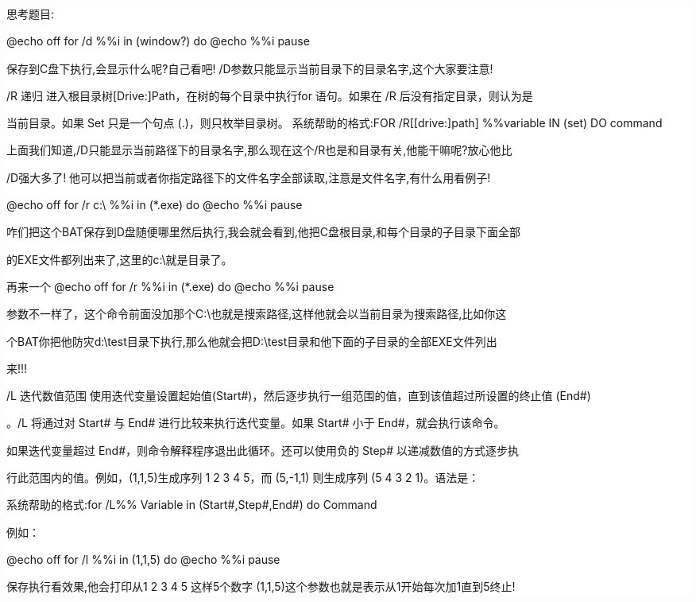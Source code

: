 
思考题目:

@echo off 
for /d %%i in (window?) do @echo %%i 
pause

保存到C盘下执行,会显示什么呢?自己看吧! 
/D参数只能显示当前目录下的目录名字,这个大家要注意!

/R 
递归 
进入根目录树[Drive:]Path，在树的每个目录中执行for 语句。如果在 /R 后没有指定目录，则认为是

当前目录。如果 Set 只是一个句点 (.)，则只枚举目录树。 
系统帮助的格式:FOR /R[[drive:]path] %%variable IN (set) DO command

上面我们知道,/D只能显示当前路径下的目录名字,那么现在这个/R也是和目录有关,他能干嘛呢?放心他比

/D强大多了! 
他可以把当前或者你指定路径下的文件名字全部读取,注意是文件名字,有什么用看例子!

@echo off 
for /r c:\ %%i in (*.exe) do @echo %%i 
pause

咋们把这个BAT保存到D盘随便哪里然后执行,我会就会看到,他把C盘根目录,和每个目录的子目录下面全部

的EXE文件都列出来了,这里的c:\就是目录了。

再来一个 
@echo off 
for /r %%i in (*.exe) do @echo %%i 
pause

参数不一样了，这个命令前面没加那个C:\也就是搜索路径,这样他就会以当前目录为搜索路径,比如你这

个BAT你把他防灾d:\test目录下执行,那么他就会把D:\test目录和他下面的子目录的全部EXE文件列出

来!!!


/L 
迭代数值范围 
使用迭代变量设置起始值(Start#)，然后逐步执行一组范围的值，直到该值超过所设置的终止值 (End#)

。/L 将通过对 Start# 与 End# 进行比较来执行迭代变量。如果 Start# 小于 End#，就会执行该命令。

如果迭代变量超过 End#，则命令解释程序退出此循环。还可以使用负的 Step# 以递减数值的方式逐步执

行此范围内的值。例如，(1,1,5)生成序列 1 2 3 4 5，而 (5,-1,1) 则生成序列 (5 4 3 2 1)。语法是：

系统帮助的格式:for /L%% Variable in (Start#,Step#,End#) do Command

例如：

@echo off 
for /l %%i in (1,1,5) do @echo %%i 
pause

保存执行看效果,他会打印从1 2 3 4 5 这样5个数字 
(1,1,5)这个参数也就是表示从1开始每次加1直到5终止!
